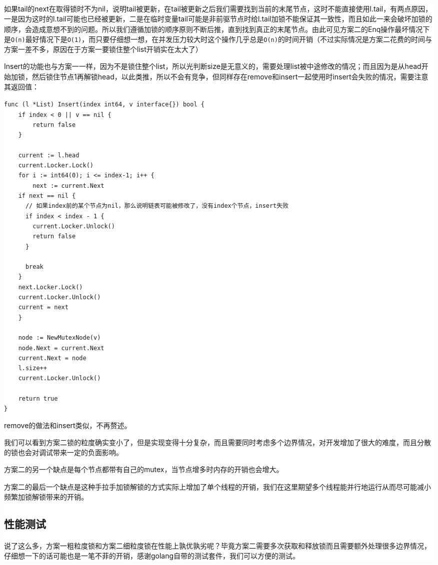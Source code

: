 如果tail的next在取得锁时不为nil，说明tail被更新，在tail被更新之后我们需要找到当前的末尾节点，这时不能直接使用l.tail，有两点原因，一是因为这时的l.tail可能也已经被更新，二是在临时变量tail可能是非前驱节点时给l.tail加锁不能保证其一致性，而且如此一来会破坏加锁的顺序，会造成意想不到的问题。所以我们遵循加锁的顺序原则不断后推，直到找到真正的末尾节点。由此可见方案二的Enq操作最坏情况下是`O(n)`最好情况下是`O(1)`，而只要仔细想一想，在并发压力较大时这个操作几乎总是`O(n)`的时间开销（不过实际情况是方案二花费的时间与方案一差不多，原因在于方案一要锁住整个list开销实在太大了）

Insert的功能也与方案一一样，因为不是锁住整个list，所以光判断size是无意义的，需要处理list被中途修改的情况；而且因为是从head开始加锁，然后锁住节点1再解锁head，以此类推，所以不会有竞争，但同样存在remove和insert一起使用时insert会失败的情况，需要注意其返回值：

```golang
func (l *List) Insert(index int64, v interface{}) bool {
    if index < 0 || v == nil {
        return false
    }

    current := l.head
    current.Locker.Lock()
    for i := int64(0); i <= index-1; i++ {
        next := current.Next
    if next == nil {
      // 如果index前的某个节点为nil，那么说明链表可能被修改了，没有index个节点，insert失败
      if index < index - 1 {
        current.Locker.Unlock()
        return false
      }

      break
    }
    next.Locker.Lock()
    current.Locker.Unlock()
    current = next
    }

    node := NewMutexNode(v)
    node.Next = current.Next
    current.Next = node
    l.size++
    current.Locker.Unlock()

    return true
}
```

remove的做法和insert类似，不再赘述。

我们可以看到方案二锁的粒度确实变小了，但是实现变得十分复杂，而且需要同时考虑多个边界情况，对开发增加了很大的难度，而且分散的锁也会对调试带来一定的负面影响。

方案二的另一个缺点是每个节点都带有自己的mutex，当节点增多时内存的开销也会增大。

方案二的最后一个缺点是这种手拉手加锁解锁的方式实际上增加了单个线程的开销，我们在这里期望多个线程能并行地运行从而尽可能减小频繁加锁解锁带来的开销。

## 性能测试

说了这么多，方案一粗粒度锁和方案二细粒度锁在性能上孰优孰劣呢？毕竟方案二需要多次获取和释放锁而且需要额外处理很多边界情况，仔细想一下的话可能也是一笔不菲的开销，感谢golang自带的测试套件，我们可以方便的测试。
